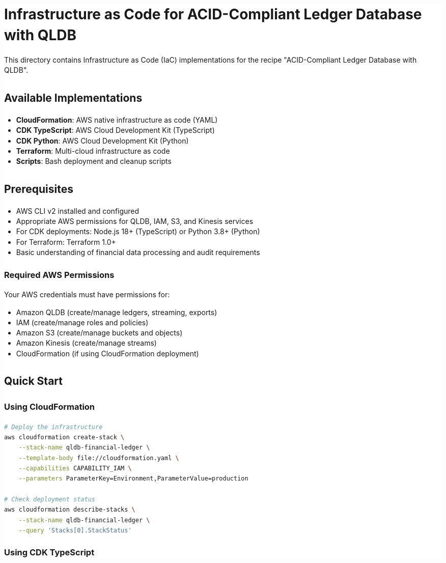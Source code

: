 # Infrastructure as Code for ACID-Compliant Ledger Database with QLDB

This directory contains Infrastructure as Code (IaC) implementations for the recipe "ACID-Compliant Ledger Database with QLDB".

## Available Implementations

- **CloudFormation**: AWS native infrastructure as code (YAML)
- **CDK TypeScript**: AWS Cloud Development Kit (TypeScript)
- **CDK Python**: AWS Cloud Development Kit (Python)
- **Terraform**: Multi-cloud infrastructure as code
- **Scripts**: Bash deployment and cleanup scripts

## Prerequisites

- AWS CLI v2 installed and configured
- Appropriate AWS permissions for QLDB, IAM, S3, and Kinesis services
- For CDK deployments: Node.js 18+ (TypeScript) or Python 3.8+ (Python)
- For Terraform: Terraform 1.0+
- Basic understanding of financial data processing and audit requirements

### Required AWS Permissions

Your AWS credentials must have permissions for:
- Amazon QLDB (create/manage ledgers, streaming, exports)
- IAM (create/manage roles and policies)
- Amazon S3 (create/manage buckets and objects)
- Amazon Kinesis (create/manage streams)
- CloudFormation (if using CloudFormation deployment)

## Quick Start

### Using CloudFormation

```bash
# Deploy the infrastructure
aws cloudformation create-stack \
    --stack-name qldb-financial-ledger \
    --template-body file://cloudformation.yaml \
    --capabilities CAPABILITY_IAM \
    --parameters ParameterKey=Environment,ParameterValue=production

# Check deployment status
aws cloudformation describe-stacks \
    --stack-name qldb-financial-ledger \
    --query 'Stacks[0].StackStatus'
```

### Using CDK TypeScript
